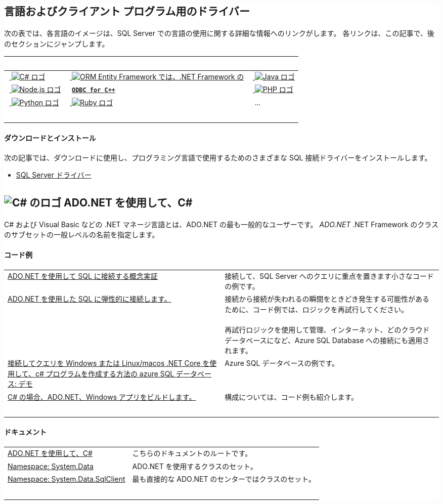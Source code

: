## <a name="languages-and-drivers-for-client-programs"></a>言語およびクライアント プログラム用のドライバー


次の表では、各言語のイメージは、SQL Server での言語の使用に関する詳細な情報へのリンクがします。 各リンクは、この記事で、後のセクションにジャンプします。

| &nbsp; | &nbsp; | &nbsp; |
| :-- | :-- | :-- |
| &nbsp;[ ![C# ロゴ][image-ref-320-csharp]](#an-110-ado-net-docu) | &nbsp;[ ![ORM Entity Framework では、.NET Framework の][image-ref-333-ef]](#an-116-csharp-ef-orm) | &nbsp;[ ![Java ロゴ][image-ref-330-java]](#an-130-jdbc-docu) |
| &nbsp;[ ![Node.js ロゴ][image-ref-340-node]](#an-140-node-js-docu) | &nbsp; [**`ODBC for C++`**](#an-160-odbc-cpp-docu) | &nbsp;[ ![PHP ロゴ][image-ref-360-php]](#an-170-php-docu) |
| &nbsp;[ ![Python ロゴ][image-ref-370-python]](#an-180-python-docu) | &nbsp;[ ![Ruby ロゴ][image-ref-380-ruby]](#an-190-ruby-docu) | &nbsp; ... |
| &nbsp; | &nbsp; | <br />|


#### <a name="downloads-and-installs"></a>ダウンロードとインストール

次の記事では、ダウンロードに使用し、プログラミング言語で使用するためのさまざまな SQL 接続ドライバーをインストールします。

- [SQL Server ドライバー](sql-server-drivers.md)



<a name="an-110-ado-net-docu" />

## <a name="c-logoimage-ref-320-csharp-c-using-adonet"></a>![C# のロゴ][image-ref-320-csharp] ADO.NET を使用して、C#

C# および Visual Basic などの .NET マネージ言語とは、ADO.NET の最も一般的なユーザーです。 *ADO.NET* .NET Framework のクラスのサブセットの一般レベルの名前を指定します。

#### <a name="code-examples"></a>コード例

|||
| :-- | :-- |
| [ADO.NET を使用して SQL に接続する概念実証](./ado-net/step-3-proof-of-concept-connecting-to-sql-using-ado-net.md) | 接続して、SQL Server へのクエリに重点を置きます小さなコードの例です。 |
| [ADO.NET を使用した SQL に弾性的に接続します。](./ado-net/step-4-connect-resiliently-to-sql-with-ado-net.md) | 接続から接続が失われるの瞬間をときどき発生する可能性があるために、コード例では、ロジックを再試行してください。<br /><br />再試行ロジックを使用して管理、インターネット、どのクラウド データベースになど、Azure SQL Database への接続にも適用されます。 |
| [接続してクエリを Windows または Linux/macos .NET Core を使用して、c# プログラムを作成する方法の azure SQL データベース: デモ](http://docs.microsoft.com/azure/sql-database/sql-database-connect-query-dotnet-core) | Azure SQL データベースの例です。 |
| [C# の場合、ADO.NET、Windows アプリをビルドします。](http://www.microsoft.com/sql-server/developer-get-started/csharp/win/) | 構成については、コード例も紹介します。 |
| &nbsp; | <br /> |

#### <a name="documentation"></a>ドキュメント

|||
| :-- | :-- |
| [ADO.NET を使用して、C#](./ado-net/index.md)| こちらのドキュメントのルートです。 |
| [Namespace: System.Data](http://docs.microsoft.com/dotnet/api/system.data) | ADO.NET を使用するクラスのセット。 |
| [Namespace: System.Data.SqlClient](http://docs.microsoft.com/dotnet/api/system.data.SqlClient) | 最も直接的な ADO.NET のセンターではクラスのセット。 |
| &nbsp; | <br /> |


[image-ref-310-ado-net]: ./media/homepage-sql-connection-drivers/gm-ado-net-an51.png
[image-ref-322-cpp]: ./media/homepage-sql-connection-drivers/gm-cpp-4point-p61f.png
[image-ref-320-csharp]: ./media/homepage-sql-connection-drivers/gm-csharp-c10c.png
[image-ref-333-ef]: ./media/homepage-sql-connection-drivers/gm-entity-framework-ef20d.png
[image-ref-330-java]: ./media/homepage-sql-connection-drivers/gm-java-j18c.png
[image-ref-340-node]: ./media/homepage-sql-connection-drivers/gm-node-n30.png
[image-ref-350-odbc]: ./media/homepage-sql-connection-drivers/gm-odbc-ic55826-o35.png
[image-ref-360-php]: ./media/homepage-sql-connection-drivers/gm-php-php60.png
[image-ref-370-python]: ./media/homepage-sql-connection-drivers/gm-python-py72.png
[image-ref-380-ruby]: ./media/homepage-sql-connection-drivers/gm-ruby-un-r82.png
[image-ref-390-aka-ms-sqldev-choose-language]: ./media/homepage-sql-connection-drivers/gm-aka-ms-sqldev-choose-language-g21.png
[image-ref-400-aka-ms-sqldev-java-ubuntu]: ./media/homepage-sql-connection-drivers/gm-aka-ms-sqldev-java-ubuntu-c31.png